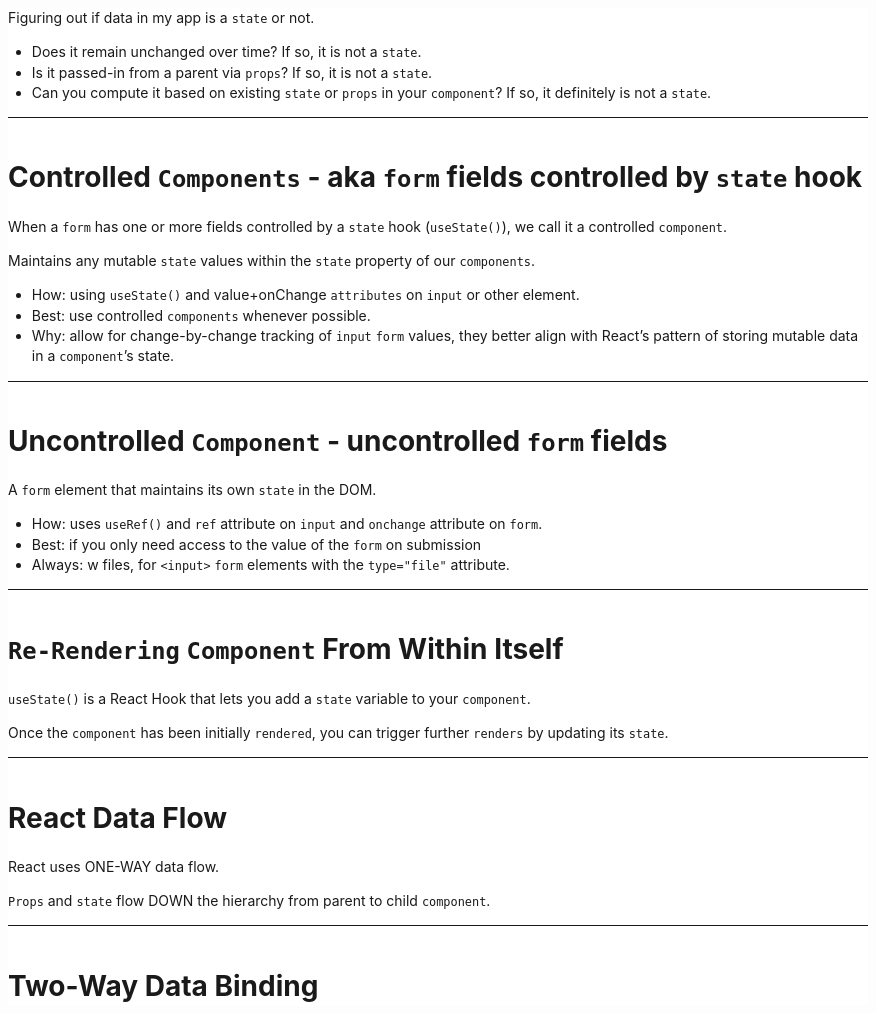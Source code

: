 Figuring out if data in my app is a `state` or not.

 - Does it remain unchanged over time? If so, it is not a `state`.
 - Is it passed-in from a parent via `props`? If so, it is not a `state`.
 - Can you compute it based on existing `state` or `props` in your `component`? If so, it definitely is not a `state`.

-------------------------------------------------------

# Controlled `Components` - aka `form` fields controlled by `state` hook

When a `form` has one or more fields controlled by a `state` hook (`useState()`), we call it a controlled `component`.

Maintains any mutable `state` values within the `state` property of our `components`.

 - How: using `useState()` and value+onChange `attributes` on `input` or other element.
 - Best: use controlled `components` whenever possible.
 - Why: allow for change-by-change tracking of `input` `form` values, they better align with React’s pattern of storing mutable data in a `component`’s state.

-------------------------------------------------------

# Uncontrolled `Component` - uncontrolled `form` fields

A `form` element that maintains its own `state` in the DOM.

 - How: uses `useRef()` and `ref` attribute on `input` and `onchange` attribute on `form`.
 - Best: if you only need access to the value of the `form` on submission
 - Always: w files, for `<input>` `form` elements with the `type="file"` attribute.

-------------------------------------------------------

# `Re-Rendering` `Component` From Within Itself

`useState()` is a React Hook that lets you add a `state` variable to your `component`.

Once the `component` has been initially `rendered`, you can trigger further `renders` by updating its `state`.

-------------------------------------------------------

# React Data Flow

React uses ONE-WAY data flow.

`Props` and `state` flow DOWN the hierarchy from parent to child `component`.

-------------------------------------------------------

# Two-Way Data Binding
